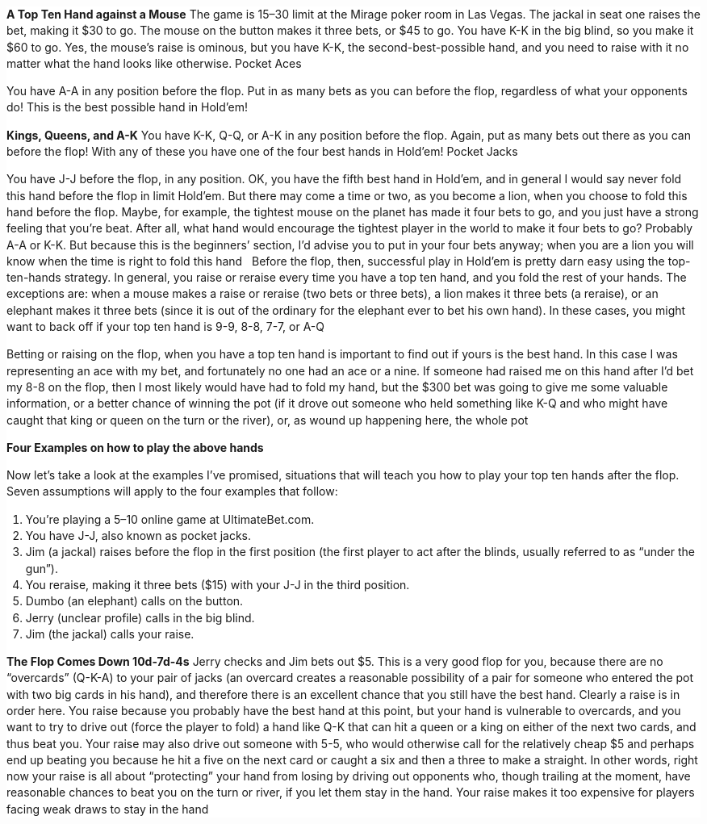 **A Top Ten Hand against a Mouse**
The game is $15–$30 limit at the Mirage poker room in Las Vegas. The jackal in seat one raises the bet, making it $30 to go. The mouse on the button makes it three bets, or $45 to go. You have K-K in the big blind, so you make it $60 to go. Yes, the mouse’s raise is ominous, but you have K-K, the second-best-possible hand, and you need to raise with it no matter what the hand looks like otherwise.
Pocket Aces

You have A-A in any position before the flop. Put in as many bets as you can before the flop, regardless of what your opponents do! This is the best possible hand in Hold’em!

**Kings, Queens, and A-K**
You have K-K, Q-Q, or A-K in any position before the flop. Again, put as many bets out there as you can before the flop! With any of these you have one of the four best hands in Hold’em!
Pocket Jacks

You have J-J before the flop, in any position. OK, you have the fifth best hand in Hold’em, and in general I would say never fold this hand before the flop in limit Hold’em. But there may come a time or two, as you become a lion, when you choose to fold this hand before the flop. Maybe, for example, the tightest mouse on the planet has made it four bets to go, and you just have a strong feeling that you’re beat. After all, what hand would encourage the tightest player in the world to make it four bets to go? Probably A-A or K-K. But because this is the beginners’ section, I’d advise you to put in your four bets anyway; when you are a lion you will know when the time is right to fold this hand
 
Before the flop, then, successful play in Hold’em is pretty darn easy using the top-ten-hands strategy. In general, you raise or reraise every time you have a top ten hand, and you fold the rest of your hands. The exceptions are: when a mouse makes a raise or reraise (two bets or three bets), a lion makes it three bets (a reraise), or an elephant makes it three bets (since it is out of the ordinary for the elephant ever to bet his own hand). In these cases, you might want to back off if your top ten hand is 9-9, 8-8, 7-7, or A-Q

Betting or raising on the flop, when you have a top ten hand is important to find out if yours is the best hand. In this case I was representing an ace with my bet, and fortunately no one had an ace or a nine. If someone had raised me on this hand after I’d bet my 8-8 on the flop, then I most likely would have had to fold my hand, but the $300 bet was going to give me some valuable information, or a better chance of winning the pot (if it drove out someone who held something like K-Q and who might have caught that king or queen on the turn or the river), or, as wound up happening here, the whole pot

**Four Examples on how to play the above hands**

Now let’s take a look at the examples I’ve promised, situations that will teach you how to play your top ten hands after the flop. Seven assumptions will apply to the four examples that follow:

1. You’re playing a $5–$10 online game at UltimateBet.com.
2. You have J-J, also known as pocket jacks.
3. Jim (a jackal) raises before the flop in the first position (the first player to act after the blinds, usually referred to as “under the gun”).
4. You reraise, making it three bets ($15) with your J-J in the third position.
5. Dumbo (an elephant) calls on the button.
6. Jerry (unclear profile) calls in the big blind.
7. Jim (the jackal) calls your raise.

**The Flop Comes Down 10d-7d-4s**
Jerry checks and Jim bets out $5. This is a very good flop for you, because there are no “overcards” (Q-K-A) to your pair of jacks (an overcard creates a reasonable possibility of a pair for someone who entered the pot with two big cards in his hand), and therefore there is an excellent chance that you still have the best hand.
Clearly a raise is in order here. You raise because you probably have the best hand at this point, but your hand is vulnerable to overcards, and you want to try to drive out (force the player to fold) a hand like Q-K that can hit a queen or a king on either of the next two cards, and thus beat you. Your raise may also drive out someone with 5-5, who would otherwise call for the relatively cheap $5 and perhaps end up beating you because he hit a five on the next card or caught a six and then a three to make a straight. In other words, right now your raise is all about “protecting” your hand from losing by driving out opponents who, though trailing at the moment, have reasonable chances to beat you on the turn or river, if you let them stay in the hand. Your raise makes it too expensive for players facing weak draws to stay in the hand